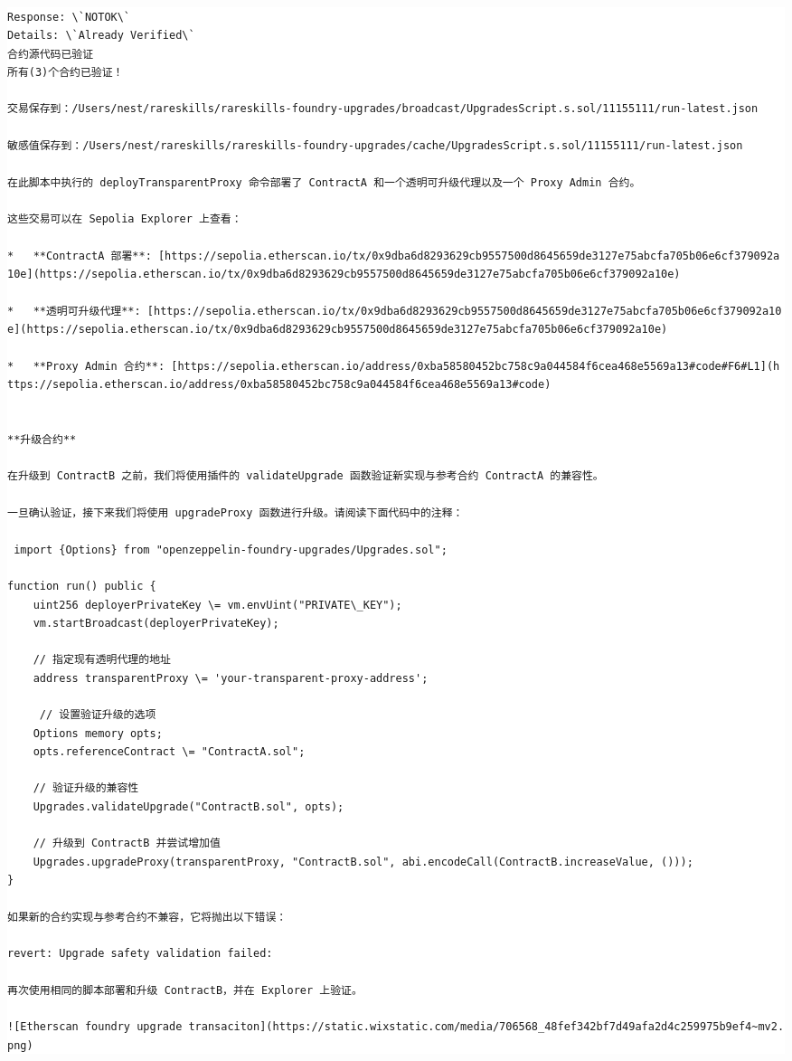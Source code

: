 ```solidity
Response: \`NOTOK\`
Details: \`Already Verified\`
合约源代码已验证
所有(3)个合约已验证！

交易保存到：/Users/nest/rareskills/rareskills-foundry-upgrades/broadcast/UpgradesScript.s.sol/11155111/run-latest.json

敏感值保存到：/Users/nest/rareskills/rareskills-foundry-upgrades/cache/UpgradesScript.s.sol/11155111/run-latest.json

在此脚本中执行的 deployTransparentProxy 命令部署了 ContractA 和一个透明可升级代理以及一个 Proxy Admin 合约。

这些交易可以在 Sepolia Explorer 上查看：

*   **ContractA 部署**: [https://sepolia.etherscan.io/tx/0x9dba6d8293629cb9557500d8645659de3127e75abcfa705b06e6cf379092a10e](https://sepolia.etherscan.io/tx/0x9dba6d8293629cb9557500d8645659de3127e75abcfa705b06e6cf379092a10e)
    
*   **透明可升级代理**: [https://sepolia.etherscan.io/tx/0x9dba6d8293629cb9557500d8645659de3127e75abcfa705b06e6cf379092a10e](https://sepolia.etherscan.io/tx/0x9dba6d8293629cb9557500d8645659de3127e75abcfa705b06e6cf379092a10e)
    
*   **Proxy Admin 合约**: [https://sepolia.etherscan.io/address/0xba58580452bc758c9a044584f6cea468e5569a13#code#F6#L1](https://sepolia.etherscan.io/address/0xba58580452bc758c9a044584f6cea468e5569a13#code)
    

**升级合约**

在升级到 ContractB 之前，我们将使用插件的 validateUpgrade 函数验证新实现与参考合约 ContractA 的兼容性。

一旦确认验证，接下来我们将使用 upgradeProxy 函数进行升级。请阅读下面代码中的注释：

 import {Options} from "openzeppelin-foundry-upgrades/Upgrades.sol";

function run() public {
    uint256 deployerPrivateKey \= vm.envUint("PRIVATE\_KEY");
    vm.startBroadcast(deployerPrivateKey);

    // 指定现有透明代理的地址
    address transparentProxy \= 'your-transparent-proxy-address';

     // 设置验证升级的选项
    Options memory opts;
    opts.referenceContract \= "ContractA.sol";

    // 验证升级的兼容性
    Upgrades.validateUpgrade("ContractB.sol", opts);

    // 升级到 ContractB 并尝试增加值
    Upgrades.upgradeProxy(transparentProxy, "ContractB.sol", abi.encodeCall(ContractB.increaseValue, ()));
}

如果新的合约实现与参考合约不兼容，它将抛出以下错误：

revert: Upgrade safety validation failed:

再次使用相同的脚本部署和升级 ContractB，并在 Explorer 上验证。

![Etherscan foundry upgrade transaciton](https://static.wixstatic.com/media/706568_48fef342bf7d49afa2d4c259975b9ef4~mv2.png)
```